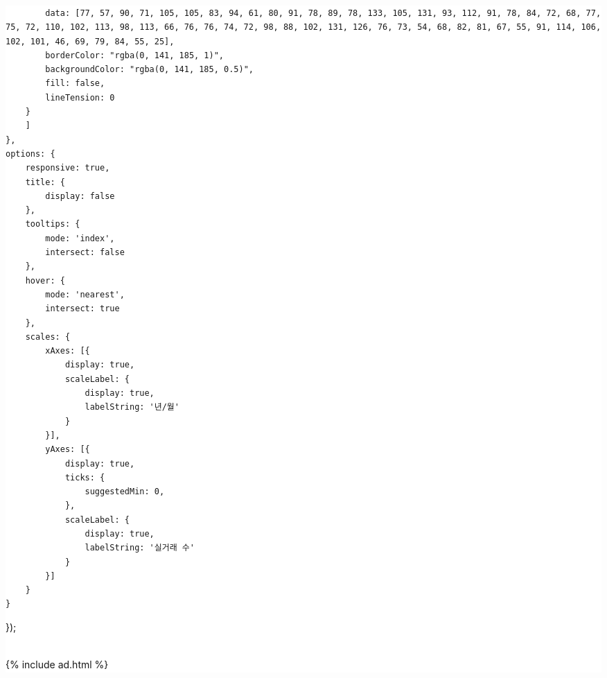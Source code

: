             data: [77, 57, 90, 71, 105, 105, 83, 94, 61, 80, 91, 78, 89, 78, 133, 105, 131, 93, 112, 91, 78, 84, 72, 68, 77, 75, 72, 110, 102, 113, 98, 113, 66, 76, 76, 74, 72, 98, 88, 102, 131, 126, 76, 73, 54, 68, 82, 81, 67, 55, 91, 114, 106, 102, 101, 46, 69, 79, 84, 55, 25],
            borderColor: "rgba(0, 141, 185, 1)",
            backgroundColor: "rgba(0, 141, 185, 0.5)",
            fill: false,
            lineTension: 0
        }
        ]
    },
    options: {
        responsive: true,
        title: {
            display: false
        },
        tooltips: {
            mode: 'index',
            intersect: false
        },
        hover: {
            mode: 'nearest',
            intersect: true
        },
        scales: {
            xAxes: [{
                display: true,
                scaleLabel: {
                    display: true,
                    labelString: '년/월'
                }
            }],
            yAxes: [{
                display: true,
                ticks: {
                    suggestedMin: 0,
                },
                scaleLabel: {
                    display: true,
                    labelString: '실거래 수'
                }
            }]
        }
    }
});

</script>


<br>
{% include ad.html %}
<br>

